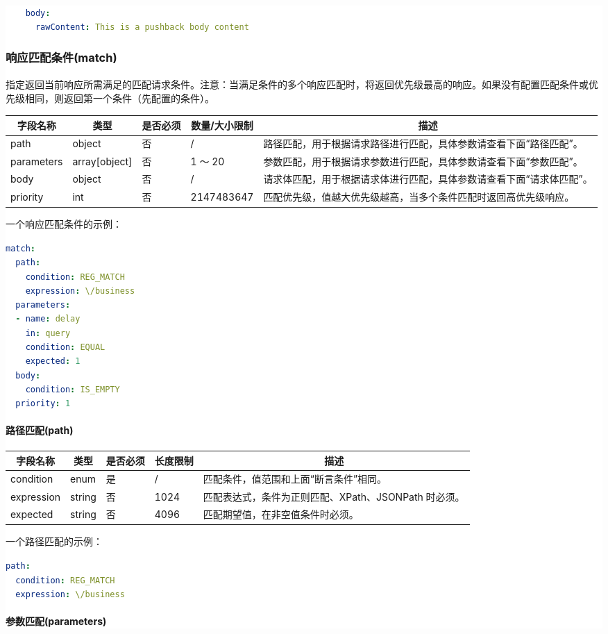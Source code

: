```yaml
    body:
      rawContent: This is a pushback body content
```

### 响应匹配条件(match)

指定返回当前响应所需满足的匹配请求条件。注意：当满足条件的多个响应匹配时，将返回优先级最高的响应。如果没有配置匹配条件或优先级相同，则返回第一个条件（先配置的条件）。

| 字段名称   | 类型          | 是否必须 | 数量/大小限制 | 描述                                                                 |
| ---------- | ------------- | -------- | ------------- | -------------------------------------------------------------------- |
| path       | object        | 否       | /             | 路径匹配，用于根据请求路径进行匹配，具体参数请查看下面“路径匹配”。   |
| parameters | array[object] | 否       | 1 ～ 20       | 参数匹配，用于根据请求参数进行匹配，具体参数请查看下面“参数匹配”。   |
| body       | object        | 否       | /             | 请求体匹配，用于根据请求体进行匹配，具体参数请查看下面“请求体匹配”。 |
| priority   | int           | 否       | 2147483647    | 匹配优先级，值越大优先级越高，当多个条件匹配时返回高优先级响应。     |

一个响应匹配条件的示例：

```yaml
match:
  path:
    condition: REG_MATCH
    expression: \/business
  parameters:
  - name: delay
    in: query
    condition: EQUAL
    expected: 1
  body:
    condition: IS_EMPTY
  priority: 1
```

#### 路径匹配(path)

| 字段名称   | 类型   | 是否必须 | 长度限制 | 描述                                                 |
| ---------- | ------ | -------- | -------- | ---------------------------------------------------- |
| condition  | enum   | 是       | /        | 匹配条件，值范围和上面“断言条件”相同。               |
| expression | string | 否       | 1024     | 匹配表达式，条件为正则匹配、XPath、JSONPath 时必须。 |
| expected   | string | 否       | 4096     | 匹配期望值，在非空值条件时必须。                     |

一个路径匹配的示例：

```yaml
path:
  condition: REG_MATCH
  expression: \/business
```

#### 参数匹配(parameters)


[//]: # (# 模拟接口任务&#40;mockApis&#41;)